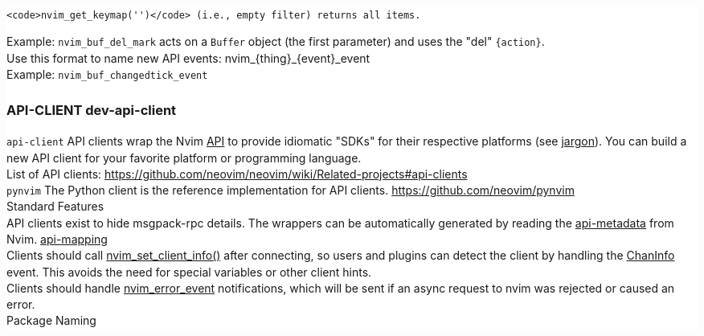     <code>nvim_get_keymap('')</code> (i.e., empty filter) returns all items.

</div>
<div class="help-para">
Example:
    <code>nvim_buf_del_mark</code> acts on a <code>Buffer</code> object (the first parameter)
    and uses the "del" <code>{action}</code>.

</div>
<div class="help-para">
Use this format to name new API events:
    nvim_{thing}_{event}_event

</div>
<div class="help-para">
Example:
    <code>nvim_buf_changedtick_event</code>

</div>
<div class="help-para">
<h3 class="help-heading">API-CLIENT<span class="help-heading-tags">						<a name="dev-api-client"></a><span class="help-tag">dev-api-client</span></span></h3>


</div>
<div class="help-para">
							<a name="api-client"></a><code class="help-tag-right">api-client</code>
API clients wrap the Nvim <a href="/neovim-docs-web/en/api#API">API</a> to provide idiomatic "SDKs" for their
respective platforms (see <a href="/neovim-docs-web/en/intro#jargon">jargon</a>). You can build a new API client for your
favorite platform or programming language.

</div>
<div class="help-para">
List of API clients:
    <a href="https://github.com/neovim/neovim/wiki/Related-projects#api-clients">https://github.com/neovim/neovim/wiki/Related-projects#api-clients</a>

</div>
<div class="help-para">
							<a name="pynvim"></a><code class="help-tag-right">pynvim</code>
The Python client is the reference implementation for API clients.
    <a href="https://github.com/neovim/pynvim">https://github.com/neovim/pynvim</a>

</div>
<div class="help-para">
<div class="help-column_heading">Standard Features</div>

</div>
<div class="help-para">
<div class="help-li" style=""> API clients exist to hide msgpack-rpc details. The wrappers can be
  automatically generated by reading the <a href="/neovim-docs-web/en/api#api-metadata">api-metadata</a> from Nvim. <a href="/neovim-docs-web/en/api#api-mapping">api-mapping</a>
</div><div class="help-li" style=""> Clients should call <a href="/neovim-docs-web/en/api#nvim_set_client_info()">nvim_set_client_info()</a> after connecting, so users and
  plugins can detect the client by handling the <a href="/neovim-docs-web/en/autocmd#ChanInfo">ChanInfo</a> event. This avoids
  the need for special variables or other client hints.
</div><div class="help-li" style=""> Clients should handle <a href="/neovim-docs-web/en/api#nvim_error_event">nvim_error_event</a> notifications, which will be sent
  if an async request to nvim was rejected or caused an error.
</div>
</div>
<div class="help-para">
<div class="help-column_heading">Package Naming</div>
